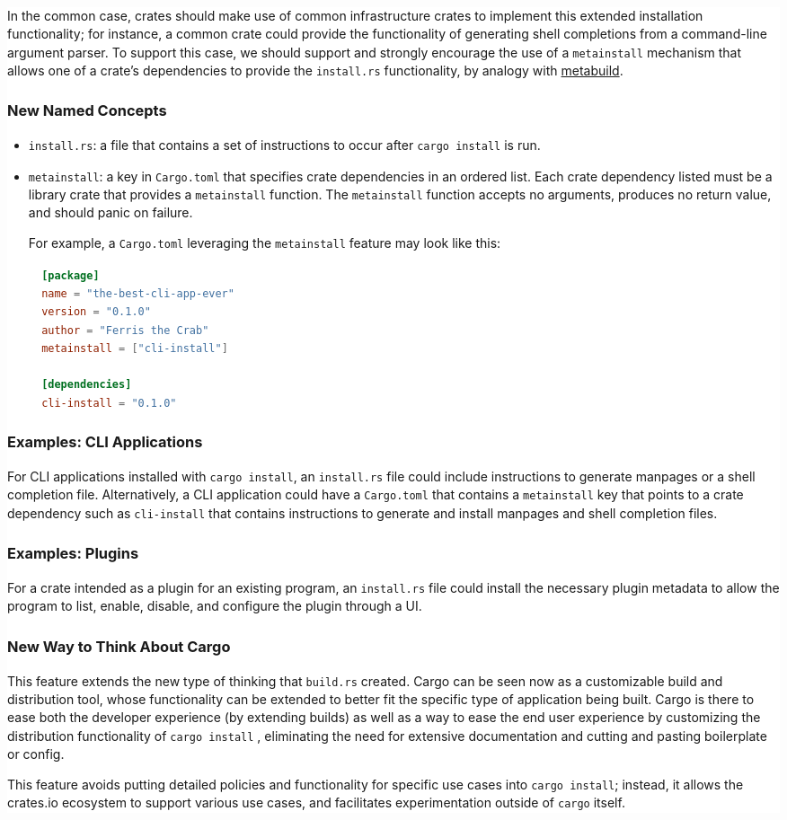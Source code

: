 In the common case, crates should make use of common infrastructure crates to implement this extended installation functionality; for instance, a common crate could provide the functionality of generating shell completions from a command-line argument parser. To support this case, we should support and strongly encourage the use of a `metainstall` mechanism that allows one of a crate’s dependencies to provide the `install.rs` functionality, by analogy with [metabuild](https://github.com/rust-lang/rfcs/pull/2196/).

### New Named Concepts

- `install.rs`: a file that contains a set of instructions to occur after `cargo install` is run.
- `metainstall`: a key in `Cargo.toml`  that specifies crate dependencies in an ordered list. Each crate dependency listed must be a library crate that provides a `metainstall` function. The `metainstall` function accepts no arguments, produces no return value, and should panic on failure.


  For example, a `Cargo.toml` leveraging the `metainstall` feature may look like this:
  
  ```toml
    [package]
    name = "the-best-cli-app-ever"
    version = "0.1.0"
    author = "Ferris the Crab"
    metainstall = ["cli-install"]
    
    [dependencies]
    cli-install = "0.1.0"
  ```

### Examples: CLI Applications

For CLI applications installed with `cargo install`, an `install.rs` file could include instructions to generate manpages or a shell completion file. Alternatively, a CLI application could have a `Cargo.toml` that contains a `metainstall` key that points to a crate dependency such as `cli-install` that contains instructions to generate and install manpages and shell completion files.

### Examples: Plugins

For a crate intended as a plugin for an existing program, an `install.rs` file could install the necessary plugin metadata to allow the program to list, enable, disable, and configure the plugin through a UI.

### New Way to Think About Cargo 

This feature extends the new type of thinking that `build.rs` created. Cargo can be seen now as a customizable build and distribution tool, whose functionality can be extended to better fit the specific type of application being built. Cargo is there to ease both the developer experience (by extending builds) as well as a way to ease the end user experience by customizing the distribution functionality of `cargo install` , eliminating the need for extensive documentation and cutting and pasting boilerplate or config.

This feature avoids putting detailed policies and functionality for specific use cases into `cargo install`; instead, it allows the crates.io ecosystem to support various use cases, and facilitates experimentation outside of `cargo` itself.
